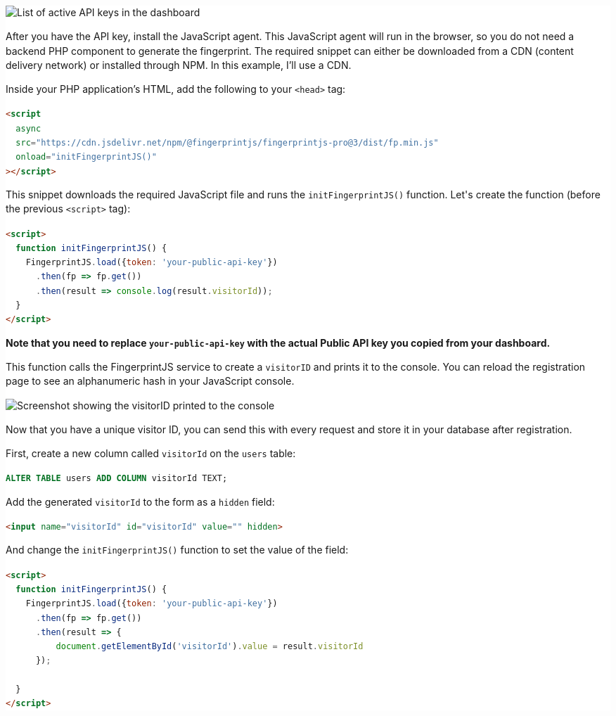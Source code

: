 ![List of active API keys in the dashboard](/img/uploads/public-api-key-location.png "List of active API keys in the dashboard")

After you have the API key, install the JavaScript agent. This JavaScript agent will run in the browser, so you do not need a backend PHP component to generate the fingerprint. The required snippet can either be downloaded from a CDN (content delivery network) or installed through NPM. In this example, I’ll use a CDN.

Inside your PHP application’s HTML, add the following to your `<head>` tag:

```html
<script
  async
  src="https://cdn.jsdelivr.net/npm/@fingerprintjs/fingerprintjs-pro@3/dist/fp.min.js"
  onload="initFingerprintJS()"
></script>
```

This snippet downloads the required JavaScript file and runs the `initFingerprintJS()` function. Let's create the function (before the previous `<script>` tag):

```html
<script>
  function initFingerprintJS() {
    FingerprintJS.load({token: 'your-public-api-key'})
      .then(fp => fp.get())
      .then(result => console.log(result.visitorId));
  }
</script>
```

**Note that you need to replace `your-public-api-key` with the actual Public API key you copied from your dashboard.**

This function calls the FingerprintJS service to create a `visitorID` and prints it to the console. You can reload the registration page to see an alphanumeric hash in your JavaScript console.

![Screenshot showing the visitorID printed to the console](/img/uploads/php-print.png "Screenshot showing the visitorID printed to the console")

Now that you have a unique visitor ID, you can send this with every request and store it in your database after registration.

First, create a new column called `visitorId` on the `users` table:

```sql
ALTER TABLE users ADD COLUMN visitorId TEXT;
```

Add the generated `visitorId` to the form as a `hidden` field:

```html
<input name="visitorId" id="visitorId" value="" hidden>
```

And change the `initFingerprintJS()` function to set the value of the field:

```html
<script>
  function initFingerprintJS() {
    FingerprintJS.load({token: 'your-public-api-key'})
      .then(fp => fp.get())
      .then(result => {
          document.getElementById('visitorId').value = result.visitorId
      });
          
  }
</script>
```
